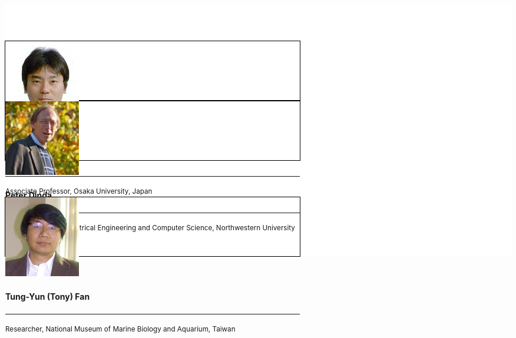 <div><br><br><br></div>
<div style="width:500px;height:100px;border:1px solid #000;" class="one-half" style="text-align: center;"> <img class="profile-img" src="/images/profile/Susumu Date.png" alt="Card image cap" style="max-width: 25%"><br> <h4>Susumu Date</h4> <hr><small>Associate Professor, Osaka University, Japan<br></small></div>
<div style="width:500px;height:100px;border:1px solid #000;" class="one-half" style="text-align: center;"> <img class="profile-img" src="/images/profile/Peter.jpg" alt="Card image cap" style="max-width: 25%"><br> <h4>Peter Dinda      </h4> <hr><small>Professor, Dep. of Electrical Engineering and Computer Science, Northwestern University    <br></small></div>
<div><br><br><br></div>
<div style="width:500px;height:100px;border:1px solid #000;" class="one-half" style="text-align: center;"> <img class="profile-img" src="/images/profile/Fang-Pang Lin.jpg" alt="Card image cap" style="max-width: 25%"><br> <h4>Tung-Yun (Tony) Fan</h4> <hr><small>Researcher, National Museum of Marine Biology and Aquarium, Taiwan<br></small></div>